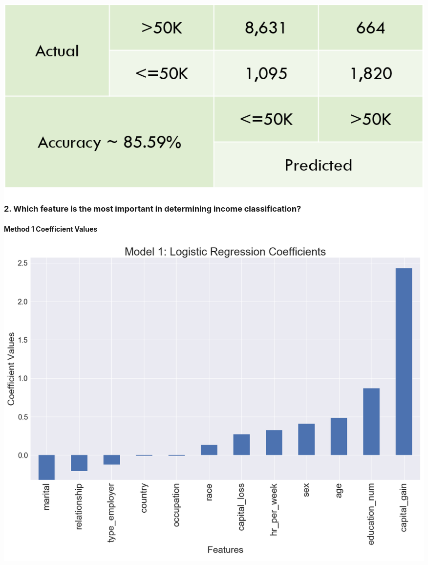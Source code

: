 ![Alt text](/images/m4_conf_mat.png?raw=true "m4_conf_mat")

### 2. Which feature is the most important in determining income classification?

#### Method 1 Coefficient Values

![Alt text](/images/m1_coefficient_values_bargraph.png?raw=true "m1_coefficient_values_bargraph")
